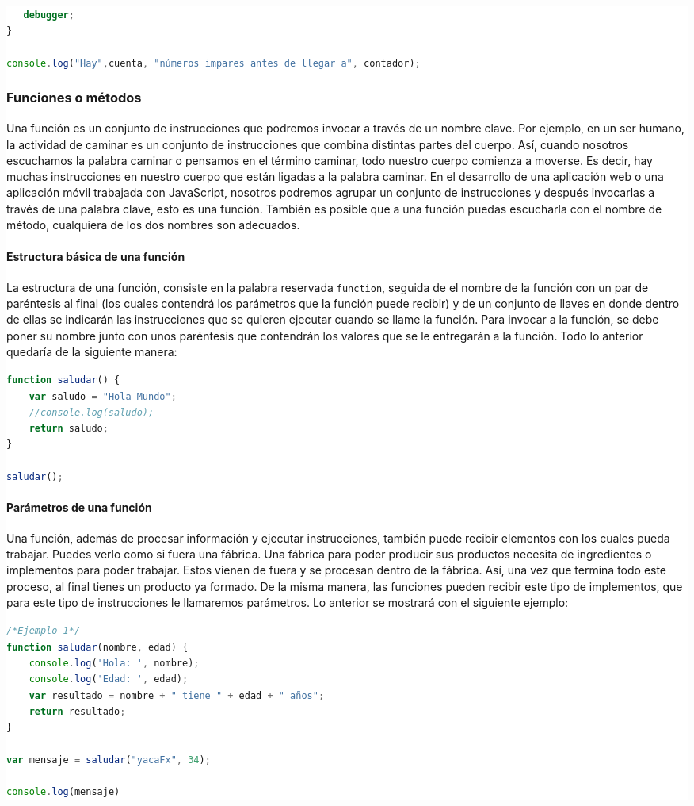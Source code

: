 ```js
   debugger;
} 

console.log("Hay",cuenta, "números impares antes de llegar a", contador);
```

### Funciones o métodos

Una función es un conjunto de instrucciones que podremos invocar a través de un nombre clave. Por ejemplo, en un ser humano, la actividad de caminar es un conjunto de instrucciones que combina distintas partes del cuerpo. Así, cuando nosotros escuchamos la palabra caminar o pensamos en el término caminar, todo nuestro cuerpo comienza a moverse. Es decir, hay muchas instrucciones en nuestro cuerpo que están ligadas a la palabra caminar. En el desarrollo de una aplicación web o una aplicación móvil trabajada con JavaScript, nosotros podremos agrupar un conjunto de instrucciones y después invocarlas a través de una palabra clave, esto es una función. También es posible que a una función puedas escucharla con el nombre de método, cualquiera de los dos nombres son adecuados.

#### Estructura básica de una función

La estructura de una función, consiste en la palabra reservada `function`, seguida de el nombre de la función con un par de paréntesis al final (los cuales contendrá los parámetros que la función puede recibir) y de un conjunto de llaves en donde dentro de ellas se indicarán las instrucciones que se quieren ejecutar cuando se llame la función.
Para invocar a la función, se debe poner su nombre junto con unos paréntesis que contendrán los valores que se le entregarán a la función. Todo lo anterior quedaría de la siguiente manera: 

```js
function saludar() {
    var saludo = "Hola Mundo";
    //console.log(saludo);
    return saludo;
}

saludar();
```
#### Parámetros de una función

Una función, además de procesar información y ejecutar instrucciones, también puede recibir elementos con los cuales pueda trabajar. Puedes verlo como si fuera una fábrica. Una fábrica para poder producir sus productos necesita de ingredientes o implementos para poder trabajar. Estos vienen de fuera y se procesan dentro de la fábrica. Así, una vez que termina todo este proceso, al final tienes un producto ya formado. De la misma manera, las funciones pueden recibir este tipo de implementos, que para este tipo de instrucciones le llamaremos parámetros. Lo anterior se mostrará con el siguiente ejemplo:

```js
/*Ejemplo 1*/
function saludar(nombre, edad) {
	console.log('Hola: ', nombre);
	console.log('Edad: ', edad);
	var resultado = nombre + " tiene " + edad + " años";
	return resultado;
}

var mensaje = saludar("yacaFx", 34);

console.log(mensaje)
```
